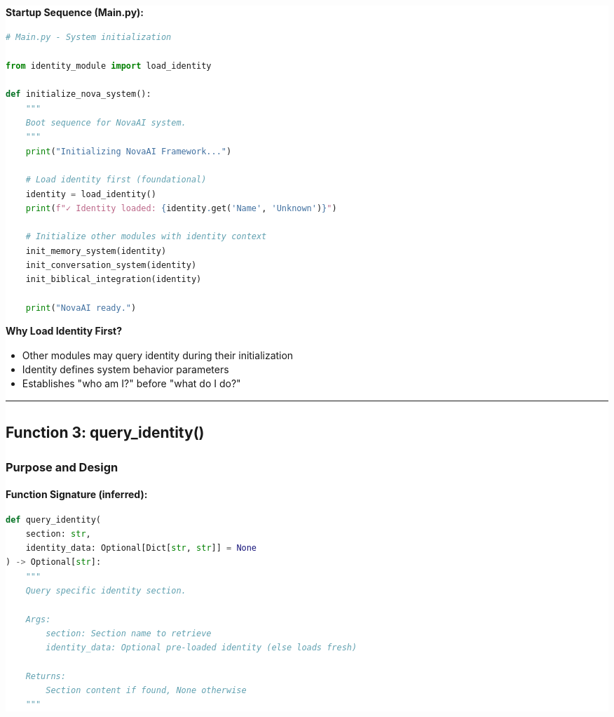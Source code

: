 **Startup Sequence (Main.py):**

```python
# Main.py - System initialization

from identity_module import load_identity

def initialize_nova_system():
    """
    Boot sequence for NovaAI system.
    """
    print("Initializing NovaAI Framework...")

    # Load identity first (foundational)
    identity = load_identity()
    print(f"✓ Identity loaded: {identity.get('Name', 'Unknown')}")

    # Initialize other modules with identity context
    init_memory_system(identity)
    init_conversation_system(identity)
    init_biblical_integration(identity)

    print("NovaAI ready.")
```

**Why Load Identity First?**
- Other modules may query identity during their initialization
- Identity defines system behavior parameters
- Establishes "who am I?" before "what do I do?"

---

## Function 3: query_identity()

### Purpose and Design

**Function Signature (inferred):**
```python
def query_identity(
    section: str,
    identity_data: Optional[Dict[str, str]] = None
) -> Optional[str]:
    """
    Query specific identity section.

    Args:
        section: Section name to retrieve
        identity_data: Optional pre-loaded identity (else loads fresh)

    Returns:
        Section content if found, None otherwise
    """
```
